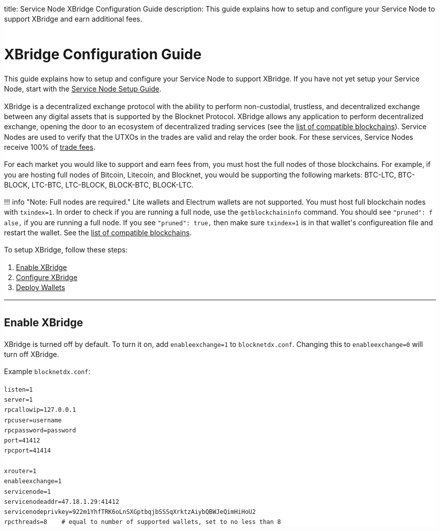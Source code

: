 title: Service Node XBridge Configuration Guide
description: This guide explains how to setup and configure your Service Node to support XBridge and earn additional fees.

# XBridge Configuration Guide
This guide explains how to setup and configure your Service Node to support XBridge. If you have not yet setup your Service Node, start with the [Service Node Setup Guide](/service-nodes/setup).

XBridge is a decentralized exchange protocol with the ability to perform non-custodial, trustless, and decentralized exchange between any digital assets that is supported by the Blocknet Protocol. XBridge allows any application to perform decentralized exchange, opening the door to an ecosystem of decentralized trading services (see the [list of compatible blockchains](/protocol/xbridge/compatibility)). Service Nodes are used to verify that the UTXOs in the trades are valid and relay the order book. For these services, Service Nodes receive 100% of [trade fees](/protocol/xbridge/fees).

For each market you would like to support and earn fees from, you must host the full nodes of those blockchains. For example, if you are hosting full nodes of Bitcoin, Litecoin, and Blocknet, you would be supporting the following markets: BTC-LTC, BTC-BLOCK, LTC-BTC, LTC-BLOCK, BLOCK-BTC, BLOCK-LTC.

!!! info "Note: Full nodes are required."
	Lite wallets and Electrum wallets are not supported. You must host full blockchain nodes with `txindex=1`. In order to check if you are running a full node, use the `getblockchaininfo` command. You should see `"pruned": false,` if you are running a full node. If you see `"pruned": true,` then make sure `txindex=1` is in that wallet's configureation file and restart the wallet. See the [list of compatible blockchains](/protocol/xbridge/compatibility).

To setup XBridge, follow these steps:

1. [Enable XBridge](#enable-xbridge)
1. [Configure XBridge](#configure-xbridge)
1. [Deploy Wallets](#deploy-wallets)

---

## Enable XBridge
XBridge is turned off by default. To turn it on, add `enableexchange=1` to `blocknetdx.conf`. Changing this to `enableexchange=0` will turn off XBridge.


Example `blocknetdx.conf`:
```
listen=1
server=1
rpcallowip=127.0.0.1
rpcuser=username
rpcpassword=password
port=41412
rpcport=41414

xrouter=1
enableexchange=1
servicenode=1
servicenodeaddr=47.18.1.29:41412
servicenodeprivkey=922m1YhfTRK6oLnSXGptbqjbSSSqXrktzAiybQBWJeQimHiHoU2
rpcthreads=8	# equal to number of supported wallets, set to no less than 8
```
